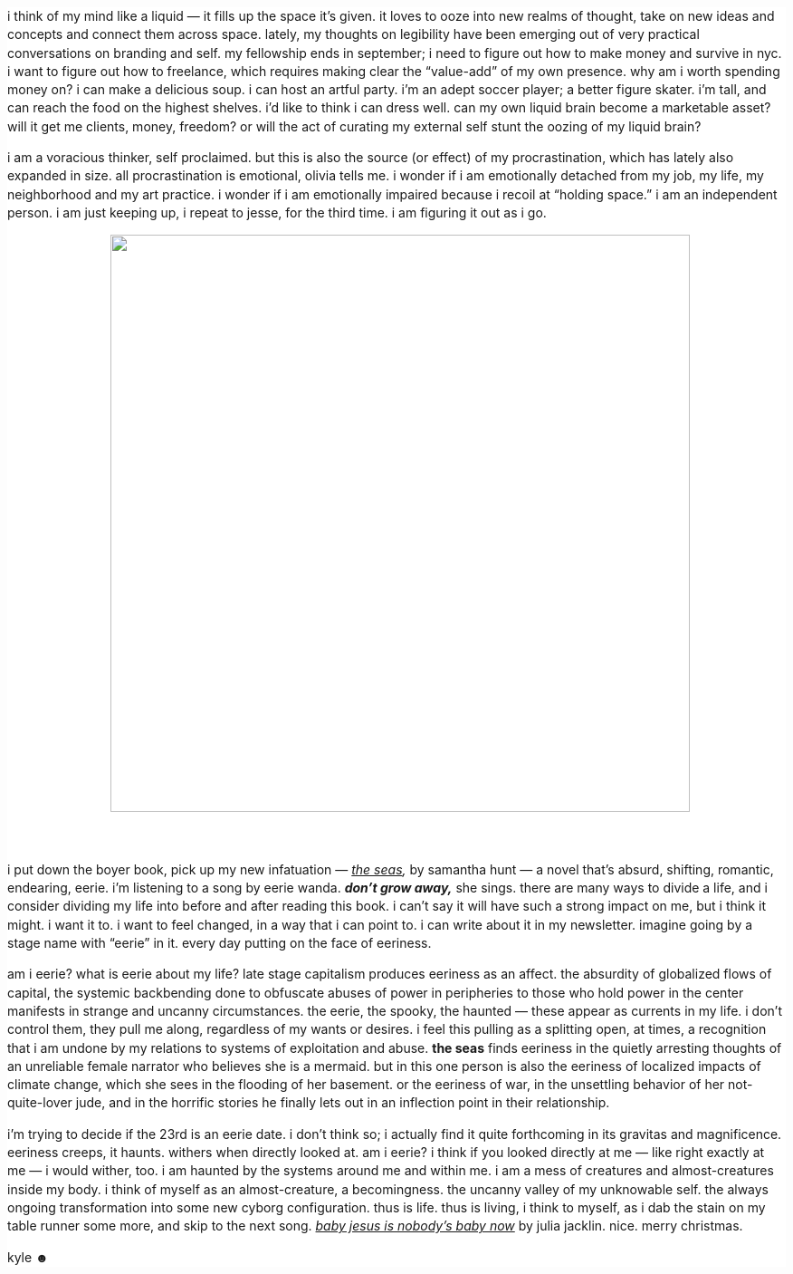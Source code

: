 
i think of my mind like a liquid &mdash; it fills up the space it&rsquo;s given. it loves to ooze into new realms of thought, take on new ideas and concepts and connect them across space. lately, my thoughts on legibility have been emerging out of very practical conversations on branding and self. my fellowship ends in september; i need to figure out how to make money and survive in nyc. i want to figure out how to freelance, which requires making clear the &ldquo;value-add&rdquo; of my own presence. why am i worth spending money on? i can make a delicious soup. i can host an artful party. i&rsquo;m an adept soccer player; a better figure skater. i&rsquo;m tall, and can reach the food on the highest shelves. i&rsquo;d like to think i can dress well. can my own liquid brain become a marketable asset? will it get me clients, money, freedom? or will the act of curating my external self stunt the oozing of my liquid brain?


i am a voracious thinker, self proclaimed. but this is also the source (or effect) of my procrastination, which has lately also expanded in size. all procrastination is emotional, olivia tells me. i wonder if i am emotionally detached from my job, my life, my neighborhood and my art practice. i wonder if i am emotionally impaired because i recoil at &ldquo;holding space.&rdquo; i am an independent person. i am just keeping up, i repeat to jesse, for the third time. i am figuring it out as i go.


<p style="text-align: center;">&nbsp;


<img class="tl-email-image" height="637" src="https://d2w9rnfcy7mm78.cloudfront.net/20393854/original_94a5990ca0f0208f67f3cba832383a02.jpg?1676435169?bc=0" style="text-align: center; width: 640px; max-width: 640px;" width="640"/>


<p style="text-align: center;">&nbsp;


i put down the boyer book, pick up my new infatuation &mdash; <em><a href="https://tinhouse.com/book/the-seas/">the seas</a>,</em> by samantha hunt &mdash; a novel that&rsquo;s absurd, shifting, romantic, endearing, eerie. i&rsquo;m listening to a song by eerie wanda. <em><strong><strong>don&rsquo;t grow away,</strong></strong></em> she sings. there are many ways to divide a life, and i consider dividing my life into before and after reading this book. i can&rsquo;t say it will have such a strong impact on me, but i think it might. i want it to. i want to feel changed, in a way that i can point to. i can write about it in my newsletter. imagine going by a stage name with &ldquo;eerie&rdquo; in it. every day putting on the face of eeriness.


am i eerie? what is eerie about my life? late stage capitalism produces eeriness as an affect. the absurdity of globalized flows of capital, the systemic backbending done to obfuscate abuses of power in peripheries to those who hold power in the center manifests in strange and uncanny circumstances. the eerie, the spooky, the haunted &mdash; these appear as currents in my life. i don&rsquo;t control them, they pull me along, regardless of my wants or desires. i feel this pulling as a splitting open, at times, a recognition that i am undone by my relations to systems of exploitation and abuse. <strong><strong>the seas</strong></strong> finds eeriness in the quietly arresting thoughts of an unreliable female narrator who believes she is a mermaid. but in this one person is also the eeriness of localized impacts of climate change, which she sees in the flooding of her basement. or the eeriness of war, in the unsettling behavior of her not-quite-lover jude, and in the horrific stories he finally lets out in an inflection point in their relationship.


i&rsquo;m trying to decide if the 23rd is an eerie date. i don&rsquo;t think so; i actually find it quite forthcoming in its gravitas and magnificence. eeriness creeps, it haunts. withers when directly looked at. am i eerie? i think if you looked directly at me &mdash; like right exactly at me &mdash; i would wither, too. i am haunted by the systems around me and within me. i am a mess of creatures and almost-creatures inside my body. i think of myself as an almost-creature, a becomingness. the uncanny valley of my unknowable self. the always ongoing transformation into some new cyborg configuration. thus is life. thus is living, i think to myself, as i dab the stain on my table runner some more, and skip to the next song. <em><a href="https://open.spotify.com/track/6HwsLuTeG7W4BYeuvSPTsr?si=d836d7dabb444bbf">baby jesus is nobody&rsquo;s baby now</a></em> by julia jacklin. nice. merry christmas.


kyle ☻

